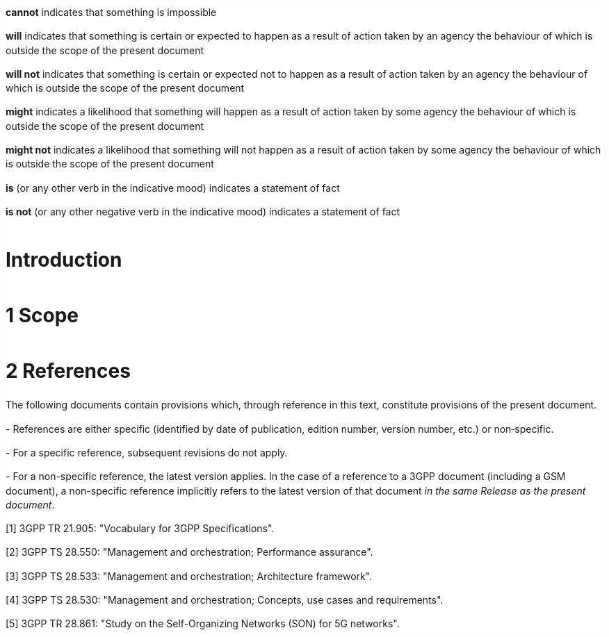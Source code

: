 **cannot** indicates that something is impossible

**will** indicates that something is certain or expected to happen as a
result of action taken by an agency the behaviour of which is outside
the scope of the present document

**will not** indicates that something is certain or expected not to
happen as a result of action taken by an agency the behaviour of which
is outside the scope of the present document

**might** indicates a likelihood that something will happen as a result
of action taken by some agency the behaviour of which is outside the
scope of the present document

**might not** indicates a likelihood that something will not happen as a
result of action taken by some agency the behaviour of which is outside
the scope of the present document

**is** (or any other verb in the indicative mood) indicates a statement
of fact

**is not** (or any other negative verb in the indicative mood) indicates
a statement of fact

Introduction 
============

1 Scope
=======

2 References
============

The following documents contain provisions which, through reference in
this text, constitute provisions of the present document.

\- References are either specific (identified by date of publication,
edition number, version number, etc.) or non‑specific.

\- For a specific reference, subsequent revisions do not apply.

\- For a non-specific reference, the latest version applies. In the case
of a reference to a 3GPP document (including a GSM document), a
non-specific reference implicitly refers to the latest version of that
document *in the same Release as the present document*.

\[1\] 3GPP TR 21.905: \"Vocabulary for 3GPP Specifications\".

\[2\] 3GPP TS 28.550: \"Management and orchestration; Performance
assurance\".

\[3\] 3GPP TS 28.533: \"Management and orchestration; Architecture
framework\".

\[4\] 3GPP TS 28.530: \"Management and orchestration; Concepts, use
cases and requirements\".

\[5\] 3GPP TR 28.861: \"Study on the Self-Organizing Networks (SON) for
5G networks\".
